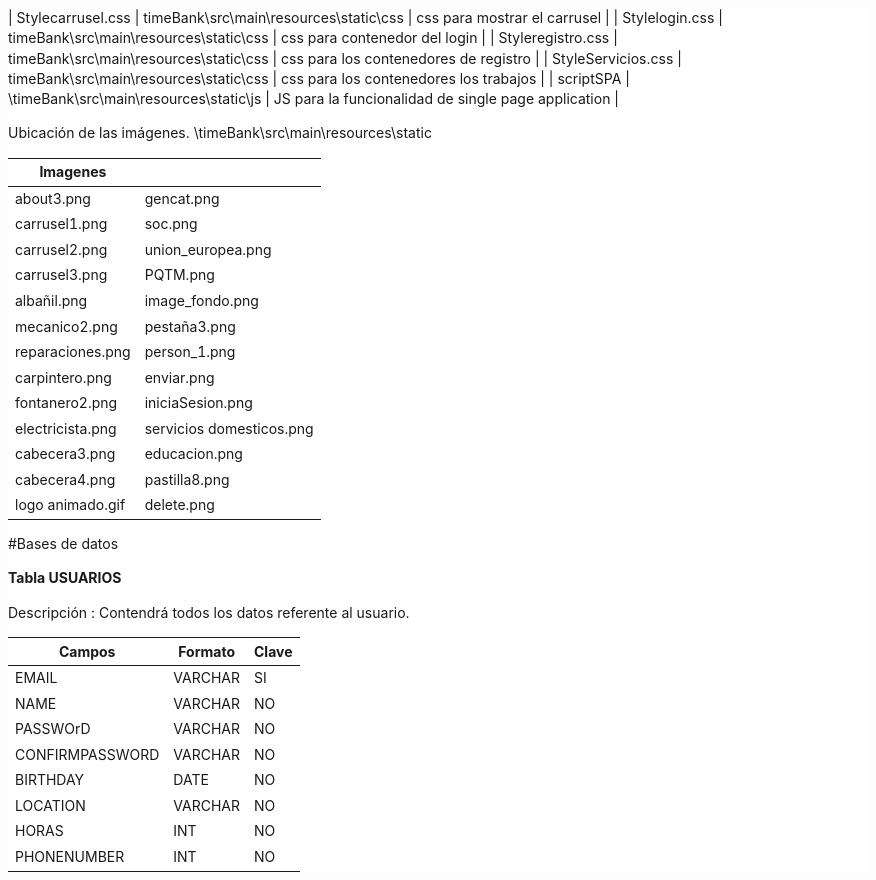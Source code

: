 | Stylecarrusel.css  | timeBank\src\main\resources\static\css | css para mostrar el carrusel                        |
| Stylelogin.css     | timeBank\src\main\resources\static\css | css para contenedor del login                       |
| Styleregistro.css  | timeBank\src\main\resources\static\css | css para los contenedores de registro               |
| StyleServicios.css | timeBank\src\main\resources\static\css | css para los contenedores los trabajos              |
| scriptSPA          | \timeBank\src\main\resources\static\js | JS para la funcionalidad de single page application |

Ubicación de las imágenes. \timeBank\src\main\resources\static


|  Imagenes       |                        |
| --------------- | ---------------------- | 
| about3.png      |        gencat.png      |
| carrusel1.png   |         soc.png        |
| carrusel2.png   |    union_europea.png   |
| carrusel3.png   |        PQTM.png        |
| albañil.png     |    image_fondo.png     |
| mecanico2.png   |    pestaña3.png        |
| reparaciones.png|      person_1.png      |
| carpintero.png  |       enviar.png       |
| fontanero2.png  |    iniciaSesion.png    |
| electricista.png|servicios domesticos.png|
| cabecera3.png   |      educacion.png     |
| cabecera4.png   |      pastilla8.png     |
| logo animado.gif|      delete.png        |


#Bases de datos


**Tabla USUARIOS**

Descripción :   Contendrá todos los datos referente al usuario.


| Campos |Formato|Clave|
| ------------ | ---------- | -----|
| EMAIL| VARCHAR  | SI  |
| NAME | VARCHAR | NO|
| PASSWOrD|VARCHAR|NO|
| CONFIRMPASSWORD|VARCHAR|NO|
| BIRTHDAY | DATE | NO |
| LOCATION | VARCHAR | NO |
| HORAS|INT|NO
| PHONENUMBER | INT | NO |
